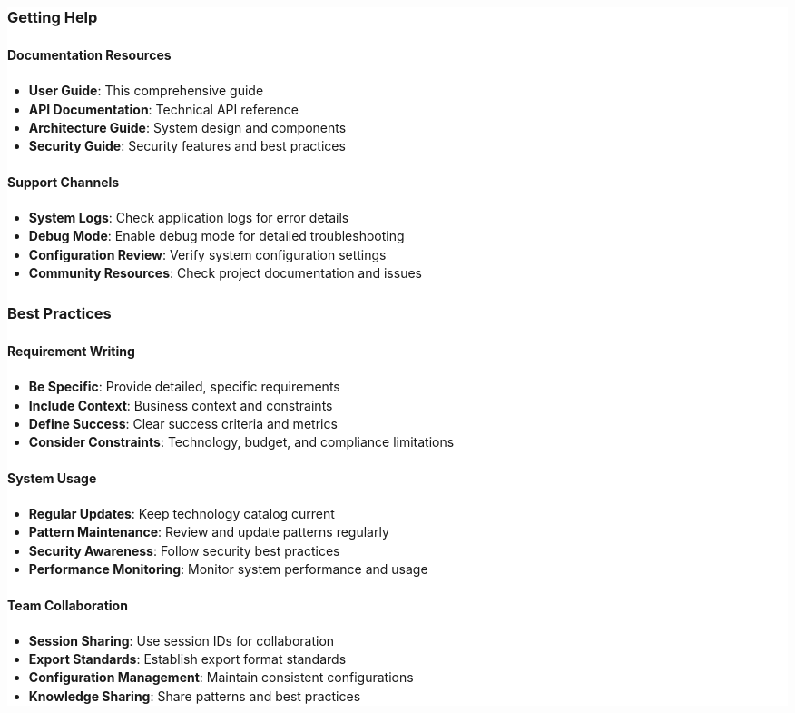 ### Getting Help

#### Documentation Resources
- **User Guide**: This comprehensive guide
- **API Documentation**: Technical API reference
- **Architecture Guide**: System design and components
- **Security Guide**: Security features and best practices

#### Support Channels
- **System Logs**: Check application logs for error details
- **Debug Mode**: Enable debug mode for detailed troubleshooting
- **Configuration Review**: Verify system configuration settings
- **Community Resources**: Check project documentation and issues

### Best Practices

#### Requirement Writing
- **Be Specific**: Provide detailed, specific requirements
- **Include Context**: Business context and constraints
- **Define Success**: Clear success criteria and metrics
- **Consider Constraints**: Technology, budget, and compliance limitations

#### System Usage
- **Regular Updates**: Keep technology catalog current
- **Pattern Maintenance**: Review and update patterns regularly
- **Security Awareness**: Follow security best practices
- **Performance Monitoring**: Monitor system performance and usage

#### Team Collaboration
- **Session Sharing**: Use session IDs for collaboration
- **Export Standards**: Establish export format standards
- **Configuration Management**: Maintain consistent configurations
- **Knowledge Sharing**: Share patterns and best practices